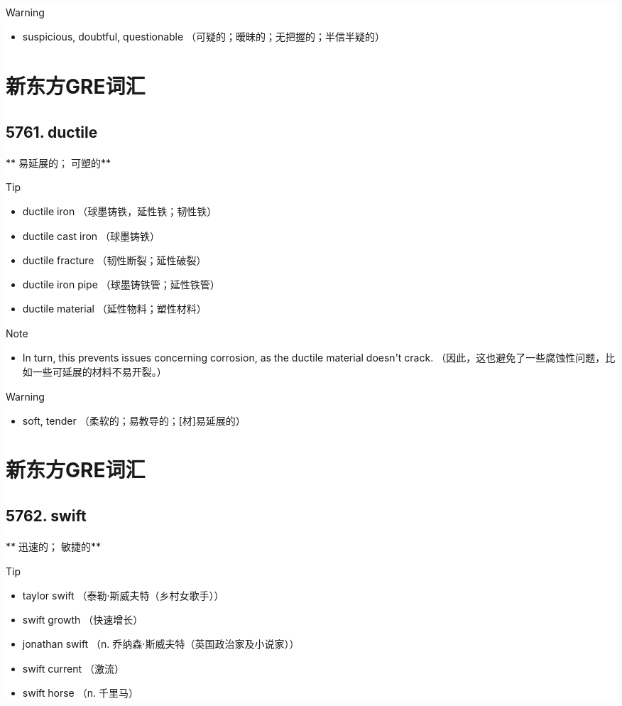 > [!WARNING]
>
> - suspicious, doubtful, questionable （可疑的；暧昧的；无把握的；半信半疑的）
>

# 新东方GRE词汇

## 5761. ductile

** 易延展的； 可塑的**

> [!TIP]
>
> - ductile iron （球墨铸铁，延性铁；韧性铁）
>
> - ductile cast iron （球墨铸铁）
>
> - ductile fracture （韧性断裂；延性破裂）
>
> - ductile iron pipe （球墨铸铁管；延性铁管）
>
> - ductile material （延性物料；塑性材料）
>

> [!NOTE]
>
> - In turn, this prevents issues concerning corrosion, as the ductile material doesn't crack. （因此，这也避免了一些腐蚀性问题，比如一些可延展的材料不易开裂。）
>

> [!WARNING]
>
> - soft, tender （柔软的；易教导的；[材]易延展的）
>

# 新东方GRE词汇

## 5762. swift

** 迅速的； 敏捷的**

> [!TIP]
>
> - taylor swift （泰勒·斯威夫特（乡村女歌手））
>
> - swift growth （快速增长）
>
> - jonathan swift （n. 乔纳森·斯威夫特（英国政治家及小说家））
>
> - swift current （激流）
>
> - swift horse （n. 千里马）
>
